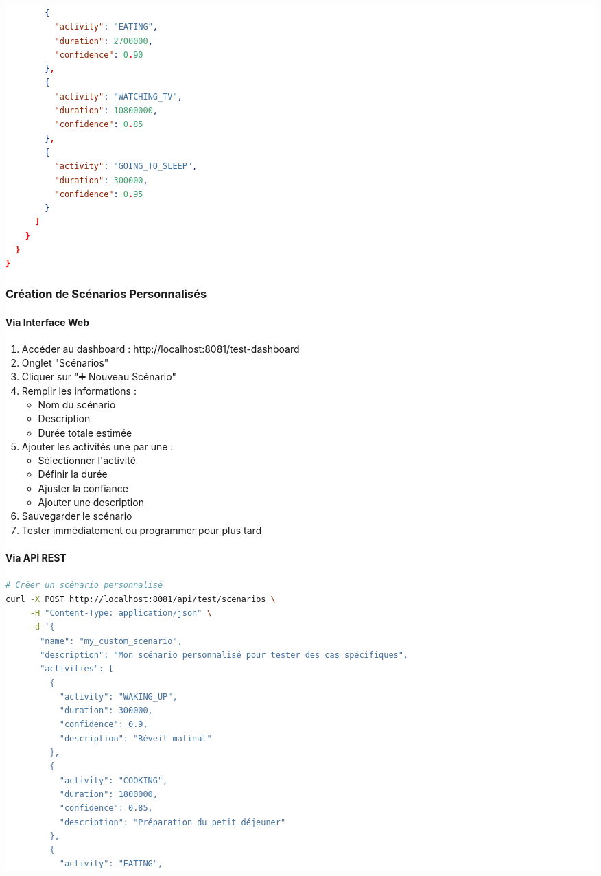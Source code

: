 ```json
        {
          "activity": "EATING",
          "duration": 2700000,
          "confidence": 0.90
        },
        {
          "activity": "WATCHING_TV",
          "duration": 10800000,
          "confidence": 0.85
        },
        {
          "activity": "GOING_TO_SLEEP",
          "duration": 300000,
          "confidence": 0.95
        }
      ]
    }
  }
}
```

### Création de Scénarios Personnalisés

#### Via Interface Web

1. Accéder au dashboard : http://localhost:8081/test-dashboard
2. Onglet "Scénarios"
3. Cliquer sur "➕ Nouveau Scénario"
4. Remplir les informations :
   - Nom du scénario
   - Description
   - Durée totale estimée
5. Ajouter les activités une par une :
   - Sélectionner l'activité
   - Définir la durée
   - Ajuster la confiance
   - Ajouter une description
6. Sauvegarder le scénario
7. Tester immédiatement ou programmer pour plus tard

#### Via API REST

```bash
# Créer un scénario personnalisé
curl -X POST http://localhost:8081/api/test/scenarios \
     -H "Content-Type: application/json" \
     -d '{
       "name": "my_custom_scenario",
       "description": "Mon scénario personnalisé pour tester des cas spécifiques",
       "activities": [
         {
           "activity": "WAKING_UP",
           "duration": 300000,
           "confidence": 0.9,
           "description": "Réveil matinal"
         },
         {
           "activity": "COOKING",
           "duration": 1800000,
           "confidence": 0.85,
           "description": "Préparation du petit déjeuner"
         },
         {
           "activity": "EATING",
```